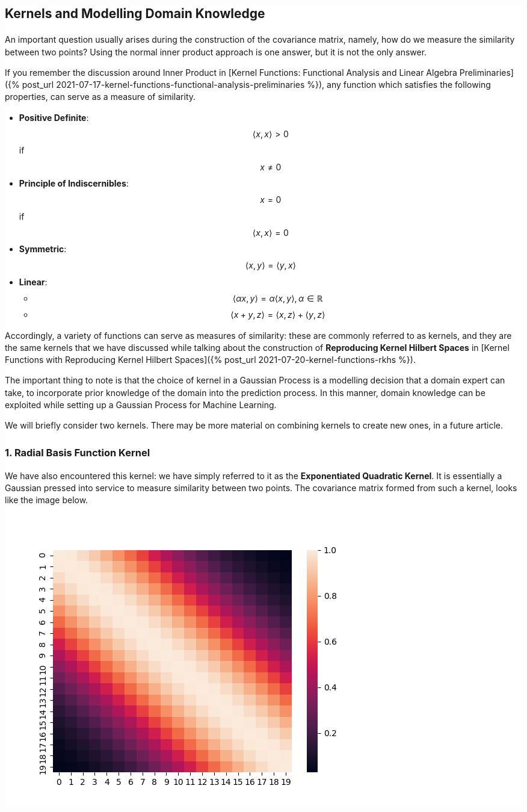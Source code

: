 ## Kernels and Modelling Domain Knowledge

An important question usually arises during the construction of the covariance matrix, namely, how do we measure the similarity between two points? Using the normal inner product approach is one answer, but it is not the only answer.

If you remember the discussion around Inner Product in [Kernel Functions: Functional Analysis and Linear Algebra Preliminaries]({% post_url 2021-07-17-kernel-functions-functional-analysis-preliminaries %}), any function which satisfies the following properties, can serve as a measure of similarity.

- **Positive Definite**: $$\langle x,x\rangle>0$$ if $$x\neq 0$$
- **Principle of Indiscernibles**: $$x=0$$ if $$\langle x,x\rangle=0$$
- **Symmetric**: $$\langle x,y\rangle=\langle y,x\rangle$$
- **Linear**:
    - $$\langle \alpha x,y\rangle=\alpha\langle x,y\rangle, \alpha\in\mathbb{R}$$
    - $$\langle x+y,z\rangle=\langle x,z\rangle+\langle y,z\rangle$$

Accordingly, a variety of functions can serve as measures of similarity: these are commonly referred to as kernels, and they are the same kernels that we have discussed while talking about the construction of **Reproducing Kernel Hilbert Spaces** in [Kernel Functions with Reproducing Kernel Hilbert Spaces]({% post_url 2021-07-20-kernel-functions-rkhs %}).

The important thing to note is that the choice of kernel in a Gaussian Process is a modelling decision that a domain expert can take, to incorporate prior knowledge of the domain into the prediction process. In this manner, domain knowledge can be exploited while setting up a Gaussian Process for Machine Learning.

We will briefly consider two kernels. There may be more material on combining kernels to create new ones, in a future article.

### 1. Radial Basis Function Kernel

We have also encountered this kernel: we have simply referred to it as the **Exponentiated Quadratic Kernel**. It is essentially a Gaussian pressed into service to measure similarity between two points. The covariance matrix formed from such a kernel, looks like the image below.

![Exponentiated Quadratic Kernel](/assets/images/exponentiated-quadratic-kernel.png)
